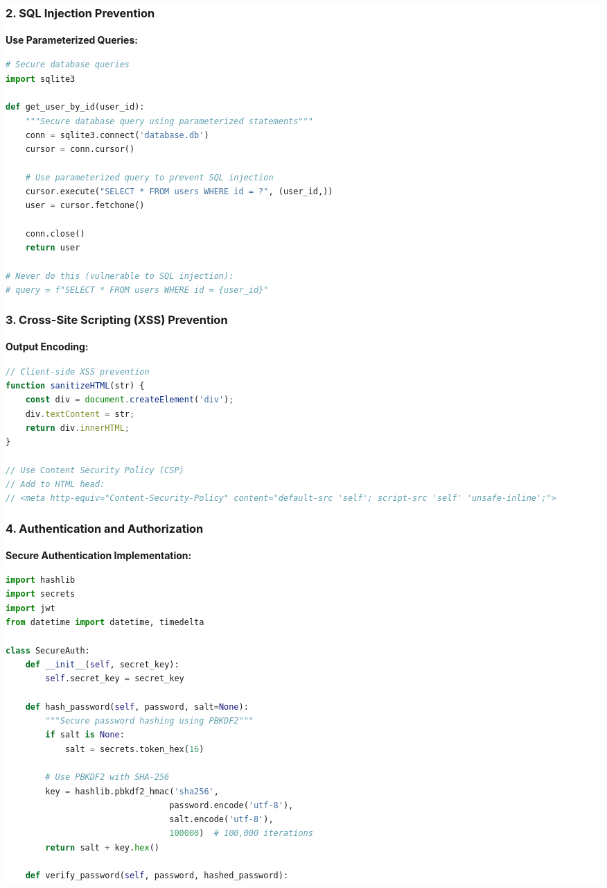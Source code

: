 ### 2. SQL Injection Prevention
**Use Parameterized Queries:**
```python
# Secure database queries
import sqlite3

def get_user_by_id(user_id):
    """Secure database query using parameterized statements"""
    conn = sqlite3.connect('database.db')
    cursor = conn.cursor()
    
    # Use parameterized query to prevent SQL injection
    cursor.execute("SELECT * FROM users WHERE id = ?", (user_id,))
    user = cursor.fetchone()
    
    conn.close()
    return user

# Never do this (vulnerable to SQL injection):
# query = f"SELECT * FROM users WHERE id = {user_id}"
```

### 3. Cross-Site Scripting (XSS) Prevention
**Output Encoding:**
```javascript
// Client-side XSS prevention
function sanitizeHTML(str) {
    const div = document.createElement('div');
    div.textContent = str;
    return div.innerHTML;
}

// Use Content Security Policy (CSP)
// Add to HTML head:
// <meta http-equiv="Content-Security-Policy" content="default-src 'self'; script-src 'self' 'unsafe-inline';">
```

### 4. Authentication and Authorization
**Secure Authentication Implementation:**
```python
import hashlib
import secrets
import jwt
from datetime import datetime, timedelta

class SecureAuth:
    def __init__(self, secret_key):
        self.secret_key = secret_key
    
    def hash_password(self, password, salt=None):
        """Secure password hashing using PBKDF2"""
        if salt is None:
            salt = secrets.token_hex(16)
        
        # Use PBKDF2 with SHA-256
        key = hashlib.pbkdf2_hmac('sha256', 
                                 password.encode('utf-8'), 
                                 salt.encode('utf-8'), 
                                 100000)  # 100,000 iterations
        return salt + key.hex()
    
    def verify_password(self, password, hashed_password):
```